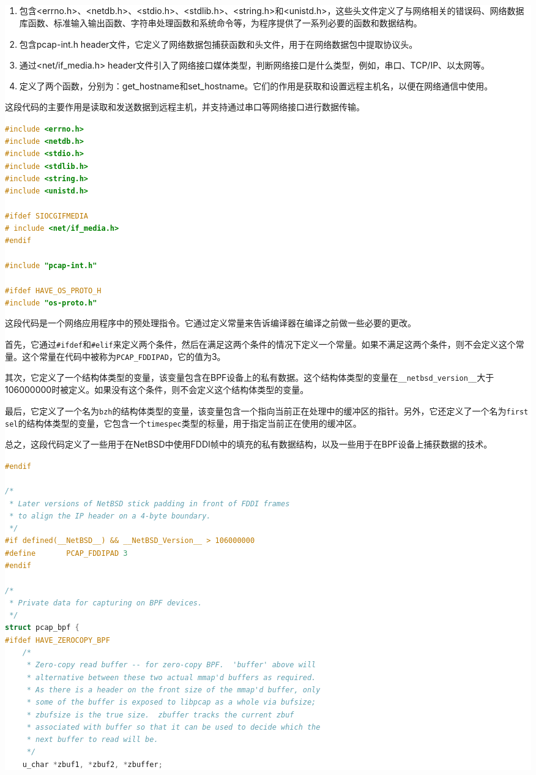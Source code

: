 1. 包含<errno.h>、<netdb.h>、<stdio.h>、<stdlib.h>、<string.h>和<unistd.h>，这些头文件定义了与网络相关的错误码、网络数据库函数、标准输入输出函数、字符串处理函数和系统命令等，为程序提供了一系列必要的函数和数据结构。

2. 包含pcap-int.h header文件，它定义了网络数据包捕获函数和头文件，用于在网络数据包中提取协议头。

3. 通过<net/if_media.h> header文件引入了网络接口媒体类型，判断网络接口是什么类型，例如，串口、TCP/IP、以太网等。

4. 定义了两个函数，分别为：get_hostname和set_hostname。它们的作用是获取和设置远程主机名，以便在网络通信中使用。

这段代码的主要作用是读取和发送数据到远程主机，并支持通过串口等网络接口进行数据传输。


```cpp
#include <errno.h>
#include <netdb.h>
#include <stdio.h>
#include <stdlib.h>
#include <string.h>
#include <unistd.h>

#ifdef SIOCGIFMEDIA
# include <net/if_media.h>
#endif

#include "pcap-int.h"

#ifdef HAVE_OS_PROTO_H
#include "os-proto.h"
```

这段代码是一个网络应用程序中的预处理指令。它通过定义常量来告诉编译器在编译之前做一些必要的更改。

首先，它通过`#ifdef`和`#elif`来定义两个条件，然后在满足这两个条件的情况下定义一个常量。如果不满足这两个条件，则不会定义这个常量。这个常量在代码中被称为`PCAP_FDDIPAD`，它的值为3。

其次，它定义了一个结构体类型的变量，该变量包含在BPF设备上的私有数据。这个结构体类型的变量在`__netbsd_version__`大于106000000时被定义。如果没有这个条件，则不会定义这个结构体类型的变量。

最后，它定义了一个名为`bzh`的结构体类型的变量，该变量包含一个指向当前正在处理中的缓冲区的指针。另外，它还定义了一个名为`firstsel`的结构体类型的变量，它包含一个`timespec`类型的标量，用于指定当前正在使用的缓冲区。

总之，这段代码定义了一些用于在NetBSD中使用FDDI帧中的填充的私有数据结构，以及一些用于在BPF设备上捕获数据的技术。


```cpp
#endif

/*
 * Later versions of NetBSD stick padding in front of FDDI frames
 * to align the IP header on a 4-byte boundary.
 */
#if defined(__NetBSD__) && __NetBSD_Version__ > 106000000
#define       PCAP_FDDIPAD 3
#endif

/*
 * Private data for capturing on BPF devices.
 */
struct pcap_bpf {
#ifdef HAVE_ZEROCOPY_BPF
	/*
	 * Zero-copy read buffer -- for zero-copy BPF.  'buffer' above will
	 * alternative between these two actual mmap'd buffers as required.
	 * As there is a header on the front size of the mmap'd buffer, only
	 * some of the buffer is exposed to libpcap as a whole via bufsize;
	 * zbufsize is the true size.  zbuffer tracks the current zbuf
	 * associated with buffer so that it can be used to decide which the
	 * next buffer to read will be.
	 */
	u_char *zbuf1, *zbuf2, *zbuffer;
```